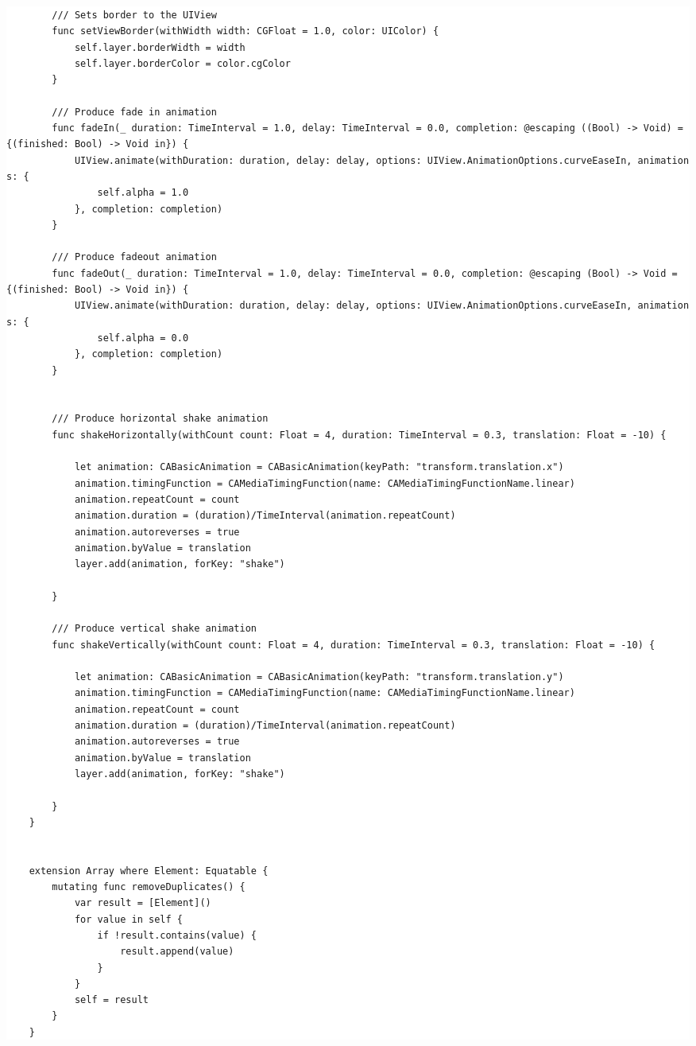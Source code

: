            /// Sets border to the UIView
            func setViewBorder(withWidth width: CGFloat = 1.0, color: UIColor) {
                self.layer.borderWidth = width
                self.layer.borderColor = color.cgColor
            }
            
            /// Produce fade in animation
            func fadeIn(_ duration: TimeInterval = 1.0, delay: TimeInterval = 0.0, completion: @escaping ((Bool) -> Void) = {(finished: Bool) -> Void in}) {
                UIView.animate(withDuration: duration, delay: delay, options: UIView.AnimationOptions.curveEaseIn, animations: {
                    self.alpha = 1.0
                }, completion: completion)
            }
            
            /// Produce fadeout animation
            func fadeOut(_ duration: TimeInterval = 1.0, delay: TimeInterval = 0.0, completion: @escaping (Bool) -> Void = {(finished: Bool) -> Void in}) {
                UIView.animate(withDuration: duration, delay: delay, options: UIView.AnimationOptions.curveEaseIn, animations: {
                    self.alpha = 0.0
                }, completion: completion)
            }
            
            
            /// Produce horizontal shake animation
            func shakeHorizontally(withCount count: Float = 4, duration: TimeInterval = 0.3, translation: Float = -10) {
                
                let animation: CABasicAnimation = CABasicAnimation(keyPath: "transform.translation.x")
                animation.timingFunction = CAMediaTimingFunction(name: CAMediaTimingFunctionName.linear)
                animation.repeatCount = count
                animation.duration = (duration)/TimeInterval(animation.repeatCount)
                animation.autoreverses = true
                animation.byValue = translation
                layer.add(animation, forKey: "shake")
                
            }
            
            /// Produce vertical shake animation
            func shakeVertically(withCount count: Float = 4, duration: TimeInterval = 0.3, translation: Float = -10) {
                
                let animation: CABasicAnimation = CABasicAnimation(keyPath: "transform.translation.y")
                animation.timingFunction = CAMediaTimingFunction(name: CAMediaTimingFunctionName.linear)
                animation.repeatCount = count
                animation.duration = (duration)/TimeInterval(animation.repeatCount)
                animation.autoreverses = true
                animation.byValue = translation
                layer.add(animation, forKey: "shake")
                
            }
        }


        extension Array where Element: Equatable {
            mutating func removeDuplicates() {
                var result = [Element]()
                for value in self {
                    if !result.contains(value) {
                        result.append(value)
                    }
                }
                self = result
            }
        }
